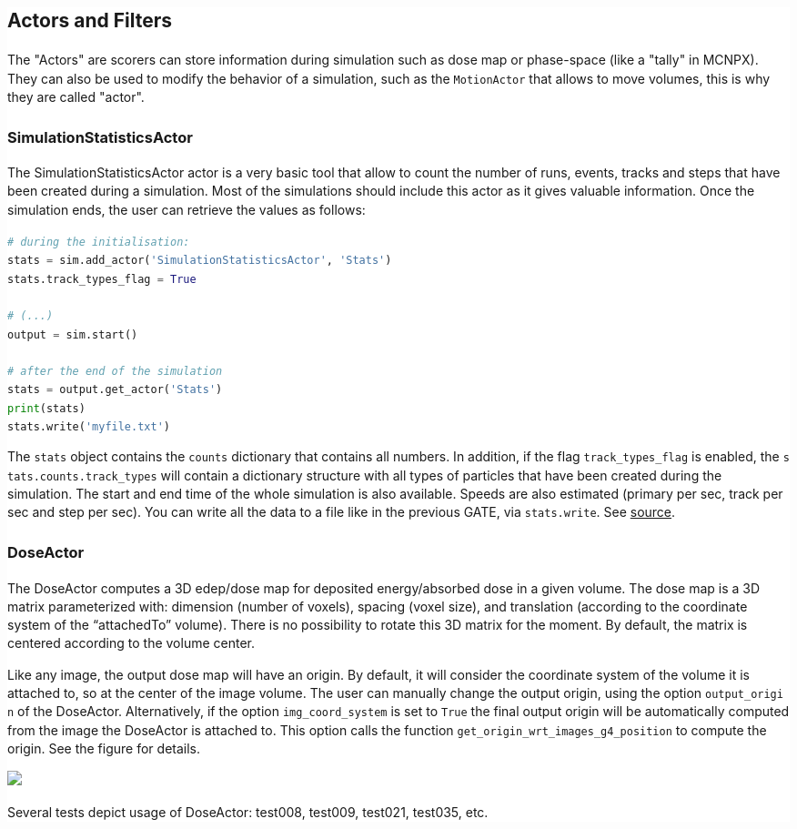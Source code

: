 ## Actors and Filters

The "Actors" are scorers can store information during simulation such as dose map or phase-space (like a "tally" in MCNPX). They can also be used to modify the behavior of a simulation, such as the `MotionActor` that allows to move volumes, this is why they are called "actor".

### SimulationStatisticsActor

The SimulationStatisticsActor actor is a very basic tool that allow to count the number of runs, events, tracks and steps that have been created during a simulation. Most of the simulations should include this actor as it gives valuable information. Once the simulation ends, the user can retrieve the values as follows:

```python
# during the initialisation:
stats = sim.add_actor('SimulationStatisticsActor', 'Stats')
stats.track_types_flag = True

# (...)
output = sim.start()

# after the end of the simulation
stats = output.get_actor('Stats')
print(stats)
stats.write('myfile.txt')
```

The `stats` object contains the `counts` dictionary that contains all numbers. In addition, if the flag `track_types_flag` is enabled, the `stats.counts.track_types` will contain a dictionary structure with all types of particles that have been created during the simulation. The start and end time of the whole simulation is also available. Speeds are also estimated (primary per sec, track per sec and step per sec). You can write all the data to a file like in the previous GATE, via `stats.write`. See [source](https://tinyurl.com/pygate/actor/SimulationStatisticsActor/).

### DoseActor

The DoseActor computes a 3D edep/dose map for deposited energy/absorbed dose in a given volume. The dose map is a 3D matrix parameterized with: dimension (number of voxels), spacing (voxel size), and translation (according to the coordinate system of the “attachedTo” volume). There is no possibility to rotate this 3D matrix for the moment. By default, the matrix is centered according to the volume center.

Like any image, the output dose map will have an origin. By default, it will consider the coordinate system of the volume it is attached to, so at the center of the image volume. The user can manually change the output origin, using the option `output_origin` of the DoseActor. Alternatively, if the option `img_coord_system` is set to `True` the final output origin will be automatically computed from the image the DoseActor is attached to. This option calls the function `get_origin_wrt_images_g4_position` to compute the origin. See the figure for details.

![](figures/image_coord_system.png)

Several tests depict usage of DoseActor: test008, test009, test021, test035, etc.

